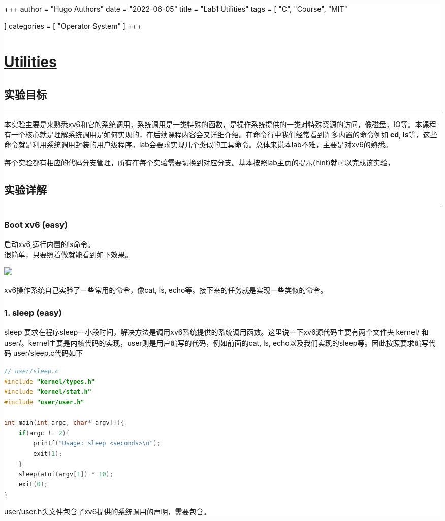 +++
author = "Hugo Authors"
date = "2022-06-05"
title = "Lab1 Utilities"
tags = [
    "C",
    "Course",
    "MIT"
    
]
categories = [
    "Operator System"
]
+++
# [Utilities](https://pdos.csail.mit.edu/6.828/2020/labs/util.html)

## 实验目标
___

本实验主要是来熟悉xv6和它的系统调用，系统调用是一类特殊的函数，是操作系统提供的一类对特殊资源的访问，像磁盘，IO等。本课程有一个核心就是理解系统调用是如何实现的，在后续课程内容会又详细介绍。在命令行中我们经常看到许多内置的命令例如 **cd**, **ls**等，这些命令就是利用系统调用封装的用户级程序。lab会要求实现几个类似的工具命令。总体来说本lab不难，主要是对xv6的熟悉。

每个实验都有相应的代码分支管理，所有在每个实验需要切换到对应分支。基本按照lab主页的提示(hint)就可以完成该实验，

## 实验详解
___
### Boot xv6 (easy)
启动xv6,运行内置的ls命令。  
很简单，只要照着做就能看到如下效果。

![](https://raw.githubusercontent.com/Flash-boy/PicGo/master/6.S081/lab1-1.png)   

xv6操作系统自己实验了一些常用的命令，像cat, ls, echo等。接下来的任务就是实现一些类似的命令。

### 1. sleep (easy)

sleep 要求在程序sleep一小段时间，解决方法是调用xv6系统提供的系统调用函数。这里说一下xv6源代码主要有两个文件夹 kernel/ 和 user/。kernel主要是内核代码的实现，user则是用户编写的代码，例如前面的cat, ls, echo以及我们实现的sleep等。因此按照要求编写代码 user/sleep.c代码如下

```c
// user/sleep.c
#include "kernel/types.h"
#include "kernel/stat.h"
#include "user/user.h"

int main(int argc, char* argv[]){
    if(argc != 2){
        printf("Usage: sleep <seconds>\n");
        exit(1);
    }    
    sleep(atoi(argv[1]) * 10);
    exit(0);
}
```
user/user.h头文件包含了xv6提供的系统调用的声明，需要包含。 
